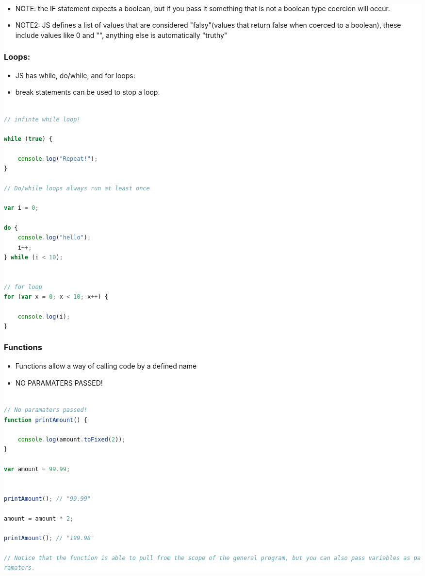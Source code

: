 * NOTE: the IF statement expects a boolean, but if you pass it something that is not a boolean type coercion will occur.  

* NOTE2: JS defines a list of values that are considered "falsy"(values that return false when coerced to a boolean), these include values like 0 and "", anything else is automatically "truthy"

### Loops:

* JS has while, do/while, and for loops:

* break statements can be used to stop a loop.

```Javascript

// infinte while loop!

while (true) {
	
	console.log("Repeat!");
}

// Do/while loops always run at least once

var i = 0;

do {
	console.log("hello");
	i++;
} while (i < 10);


// for loop
for (var x = 0; x < 10; x++) {
	
	console.log(i);
}


```

### Functions

* Functions allow a way of calling code by a defined name


* NO PARAMATERS PASSED!

```Javascript

// No paramaters passed!
function printAmount() {
	
	console.log(amount.toFixed(2));
}

var amount = 99.99;


printAmount(); // "99.99"

amount = amount * 2;

printAmount(); // "199.98"

// Notice that the function is able to pull from the scope of the general program, but you can also pass variables as paramaters.
```
